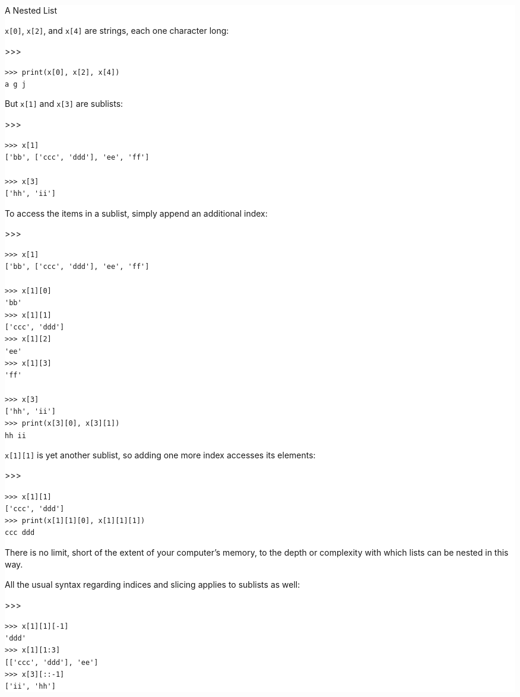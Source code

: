 A Nested List

`x[0]`, `x[2]`, and `x[4]` are strings, each one character long:

\>\>\>

    >>> print(x[0], x[2], x[4])
    a g j

But `x[1]` and `x[3]` are sublists:

\>\>\>

    >>> x[1]
    ['bb', ['ccc', 'ddd'], 'ee', 'ff']

    >>> x[3]
    ['hh', 'ii']

To access the items in a sublist, simply append an additional index:

\>\>\>

    >>> x[1]
    ['bb', ['ccc', 'ddd'], 'ee', 'ff']

    >>> x[1][0]
    'bb'
    >>> x[1][1]
    ['ccc', 'ddd']
    >>> x[1][2]
    'ee'
    >>> x[1][3]
    'ff'

    >>> x[3]
    ['hh', 'ii']
    >>> print(x[3][0], x[3][1])
    hh ii

`x[1][1]` is yet another sublist, so adding one more index accesses its
elements:

\>\>\>

    >>> x[1][1]
    ['ccc', 'ddd']
    >>> print(x[1][1][0], x[1][1][1])
    ccc ddd

There is no limit, short of the extent of your computer’s memory, to the
depth or complexity with which lists can be nested in this way.

All the usual syntax regarding indices and slicing applies to sublists
as well:

\>\>\>

    >>> x[1][1][-1]
    'ddd'
    >>> x[1][1:3]
    [['ccc', 'ddd'], 'ee']
    >>> x[3][::-1]
    ['ii', 'hh']
